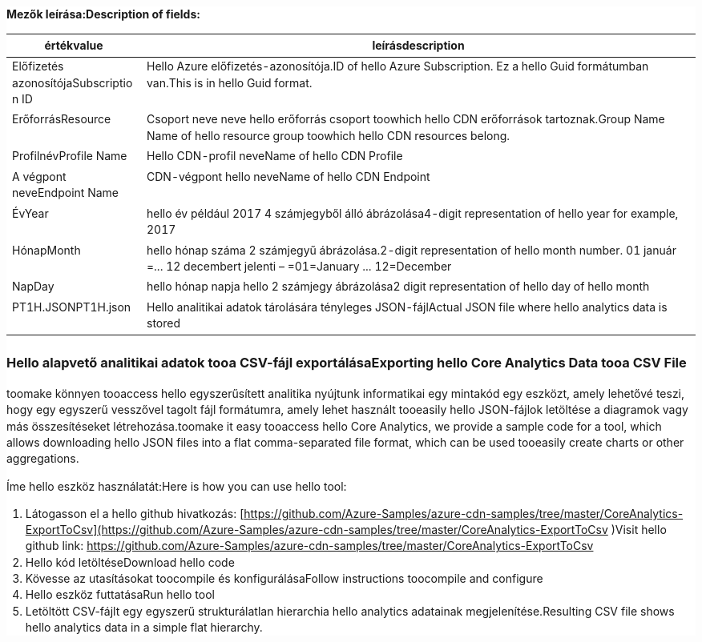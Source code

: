 <span data-ttu-id="d37d1-196">**Mezők leírása:**</span><span class="sxs-lookup"><span data-stu-id="d37d1-196">**Description of fields:**</span></span>

|<span data-ttu-id="d37d1-197">érték</span><span class="sxs-lookup"><span data-stu-id="d37d1-197">value</span></span>|<span data-ttu-id="d37d1-198">leírás</span><span class="sxs-lookup"><span data-stu-id="d37d1-198">description</span></span>|
|-------|---------|
|<span data-ttu-id="d37d1-199">Előfizetés azonosítója</span><span class="sxs-lookup"><span data-stu-id="d37d1-199">Subscription ID</span></span>    |<span data-ttu-id="d37d1-200">Hello Azure előfizetés-azonosítója.</span><span class="sxs-lookup"><span data-stu-id="d37d1-200">ID of hello Azure Subscription.</span></span> <span data-ttu-id="d37d1-201">Ez a hello Guid formátumban van.</span><span class="sxs-lookup"><span data-stu-id="d37d1-201">This is in hello Guid format.</span></span>|
|<span data-ttu-id="d37d1-202">Erőforrás</span><span class="sxs-lookup"><span data-stu-id="d37d1-202">Resource</span></span> |<span data-ttu-id="d37d1-203">Csoport neve neve hello erőforrás csoport toowhich hello CDN erőforrások tartoznak.</span><span class="sxs-lookup"><span data-stu-id="d37d1-203">Group Name   Name of hello resource group toowhich hello CDN resources belong.</span></span>|
|<span data-ttu-id="d37d1-204">Profilnév</span><span class="sxs-lookup"><span data-stu-id="d37d1-204">Profile Name</span></span> |<span data-ttu-id="d37d1-205">Hello CDN-profil neve</span><span class="sxs-lookup"><span data-stu-id="d37d1-205">Name of hello CDN Profile</span></span>|
|<span data-ttu-id="d37d1-206">A végpont neve</span><span class="sxs-lookup"><span data-stu-id="d37d1-206">Endpoint Name</span></span> |<span data-ttu-id="d37d1-207">CDN-végpont hello neve</span><span class="sxs-lookup"><span data-stu-id="d37d1-207">Name of hello CDN Endpoint</span></span>|
|<span data-ttu-id="d37d1-208">Év</span><span class="sxs-lookup"><span data-stu-id="d37d1-208">Year</span></span>|  <span data-ttu-id="d37d1-209">hello év például 2017 4 számjegyből álló ábrázolása</span><span class="sxs-lookup"><span data-stu-id="d37d1-209">4-digit representation of hello year for example, 2017</span></span>|
|<span data-ttu-id="d37d1-210">Hónap</span><span class="sxs-lookup"><span data-stu-id="d37d1-210">Month</span></span>| <span data-ttu-id="d37d1-211">hello hónap száma 2 számjegyű ábrázolása.</span><span class="sxs-lookup"><span data-stu-id="d37d1-211">2-digit representation of hello month number.</span></span> <span data-ttu-id="d37d1-212">01 január =... 12 decembert jelenti – =</span><span class="sxs-lookup"><span data-stu-id="d37d1-212">01=January ... 12=December</span></span>|
|<span data-ttu-id="d37d1-213">Nap</span><span class="sxs-lookup"><span data-stu-id="d37d1-213">Day</span></span>|   <span data-ttu-id="d37d1-214">hello hónap napja hello 2 számjegy ábrázolása</span><span class="sxs-lookup"><span data-stu-id="d37d1-214">2 digit representation of hello day of hello month</span></span>|
|<span data-ttu-id="d37d1-215">PT1H.JSON</span><span class="sxs-lookup"><span data-stu-id="d37d1-215">PT1H.json</span></span>| <span data-ttu-id="d37d1-216">Hello analitikai adatok tárolására tényleges JSON-fájl</span><span class="sxs-lookup"><span data-stu-id="d37d1-216">Actual JSON file where hello analytics data is stored</span></span>|

### <a name="exporting-hello-core-analytics-data-tooa-csv-file"></a><span data-ttu-id="d37d1-217">Hello alapvető analitikai adatok tooa CSV-fájl exportálása</span><span class="sxs-lookup"><span data-stu-id="d37d1-217">Exporting hello Core Analytics Data tooa CSV File</span></span>

<span data-ttu-id="d37d1-218">toomake könnyen tooaccess hello egyszerűsített analitika nyújtunk informatikai egy mintakód egy eszközt, amely lehetővé teszi, hogy egy egyszerű vesszővel tagolt fájl formátumra, amely lehet használt tooeasily hello JSON-fájlok letöltése a diagramok vagy más összesítéseket létrehozása.</span><span class="sxs-lookup"><span data-stu-id="d37d1-218">toomake it easy tooaccess hello Core Analytics, we provide a sample code for a tool, which allows downloading hello JSON files into a flat comma-separated file format, which can be used tooeasily create charts or other aggregations.</span></span>

<span data-ttu-id="d37d1-219">Íme hello eszköz használatát:</span><span class="sxs-lookup"><span data-stu-id="d37d1-219">Here is how you can use hello tool:</span></span>

1.  <span data-ttu-id="d37d1-220">Látogasson el a hello github hivatkozás: [https://github.com/Azure-Samples/azure-cdn-samples/tree/master/CoreAnalytics-ExportToCsv](https://github.com/Azure-Samples/azure-cdn-samples/tree/master/CoreAnalytics-ExportToCsv )</span><span class="sxs-lookup"><span data-stu-id="d37d1-220">Visit hello github link: [https://github.com/Azure-Samples/azure-cdn-samples/tree/master/CoreAnalytics-ExportToCsv ](https://github.com/Azure-Samples/azure-cdn-samples/tree/master/CoreAnalytics-ExportToCsv )</span></span>
2.  <span data-ttu-id="d37d1-221">Hello kód letöltése</span><span class="sxs-lookup"><span data-stu-id="d37d1-221">Download hello code</span></span>
3.  <span data-ttu-id="d37d1-222">Kövesse az utasításokat toocompile és konfigurálása</span><span class="sxs-lookup"><span data-stu-id="d37d1-222">Follow instructions toocompile and configure</span></span>
4.  <span data-ttu-id="d37d1-223">Hello eszköz futtatása</span><span class="sxs-lookup"><span data-stu-id="d37d1-223">Run hello tool</span></span>
5.  <span data-ttu-id="d37d1-224">Letöltött CSV-fájlt egy egyszerű strukturálatlan hierarchia hello analytics adatainak megjelenítése.</span><span class="sxs-lookup"><span data-stu-id="d37d1-224">Resulting CSV file shows hello analytics data in a simple flat hierarchy.</span></span>
